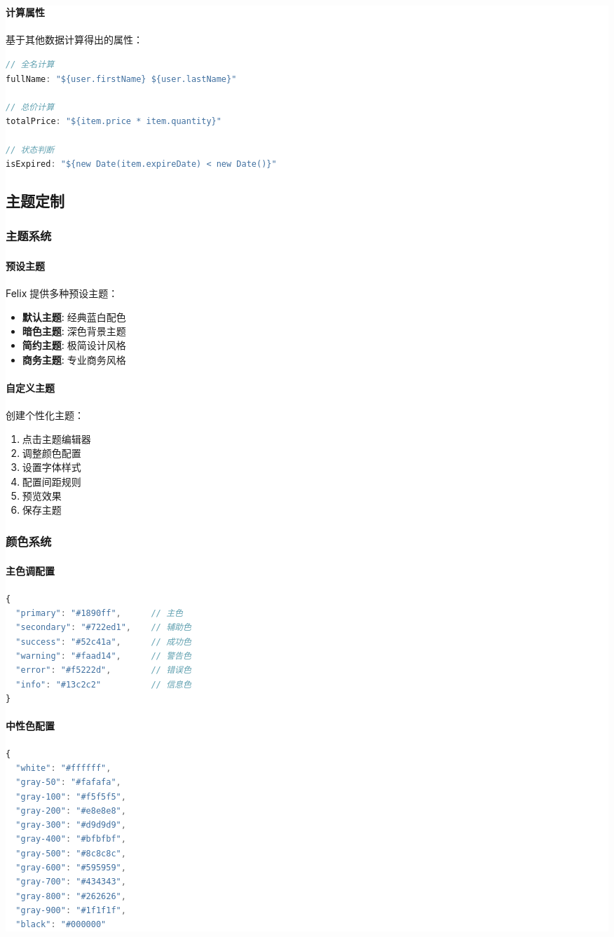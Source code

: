 #### 计算属性
基于其他数据计算得出的属性：

```javascript
// 全名计算
fullName: "${user.firstName} ${user.lastName}"

// 总价计算
totalPrice: "${item.price * item.quantity}"

// 状态判断
isExpired: "${new Date(item.expireDate) < new Date()}"
```

## 主题定制

### 主题系统

#### 预设主题
Felix 提供多种预设主题：
- **默认主题**: 经典蓝白配色
- **暗色主题**: 深色背景主题
- **简约主题**: 极简设计风格
- **商务主题**: 专业商务风格

#### 自定义主题
创建个性化主题：

1. 点击主题编辑器
2. 调整颜色配置
3. 设置字体样式
4. 配置间距规则
5. 预览效果
6. 保存主题

### 颜色系统

#### 主色调配置
```javascript
{
  "primary": "#1890ff",      // 主色
  "secondary": "#722ed1",    // 辅助色
  "success": "#52c41a",      // 成功色
  "warning": "#faad14",      // 警告色
  "error": "#f5222d",        // 错误色
  "info": "#13c2c2"          // 信息色
}
```

#### 中性色配置
```javascript
{
  "white": "#ffffff",
  "gray-50": "#fafafa",
  "gray-100": "#f5f5f5",
  "gray-200": "#e8e8e8",
  "gray-300": "#d9d9d9",
  "gray-400": "#bfbfbf",
  "gray-500": "#8c8c8c",
  "gray-600": "#595959",
  "gray-700": "#434343",
  "gray-800": "#262626",
  "gray-900": "#1f1f1f",
  "black": "#000000"
```